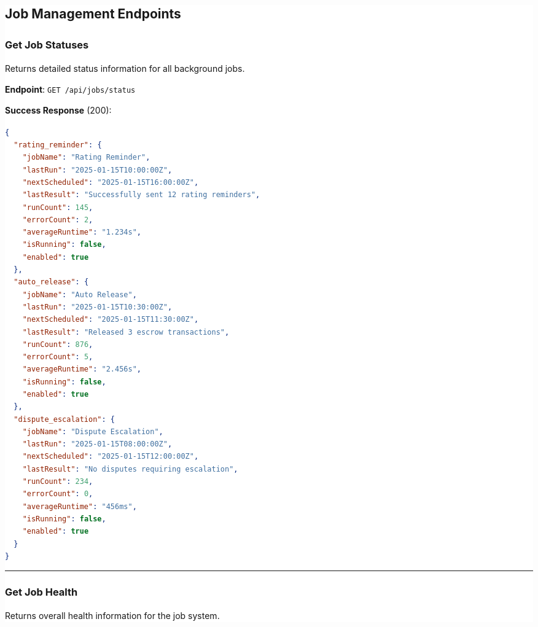 ## Job Management Endpoints

### Get Job Statuses
Returns detailed status information for all background jobs.

**Endpoint**: `GET /api/jobs/status`

**Success Response** (200):
```json
{
  "rating_reminder": {
    "jobName": "Rating Reminder",
    "lastRun": "2025-01-15T10:00:00Z",
    "nextScheduled": "2025-01-15T16:00:00Z",
    "lastResult": "Successfully sent 12 rating reminders",
    "runCount": 145,
    "errorCount": 2,
    "averageRuntime": "1.234s",
    "isRunning": false,
    "enabled": true
  },
  "auto_release": {
    "jobName": "Auto Release",
    "lastRun": "2025-01-15T10:30:00Z",
    "nextScheduled": "2025-01-15T11:30:00Z", 
    "lastResult": "Released 3 escrow transactions",
    "runCount": 876,
    "errorCount": 5,
    "averageRuntime": "2.456s",
    "isRunning": false,
    "enabled": true
  },
  "dispute_escalation": {
    "jobName": "Dispute Escalation",
    "lastRun": "2025-01-15T08:00:00Z",
    "nextScheduled": "2025-01-15T12:00:00Z",
    "lastResult": "No disputes requiring escalation",
    "runCount": 234,
    "errorCount": 0,
    "averageRuntime": "456ms",
    "isRunning": false,
    "enabled": true
  }
}
```

---

### Get Job Health
Returns overall health information for the job system.
